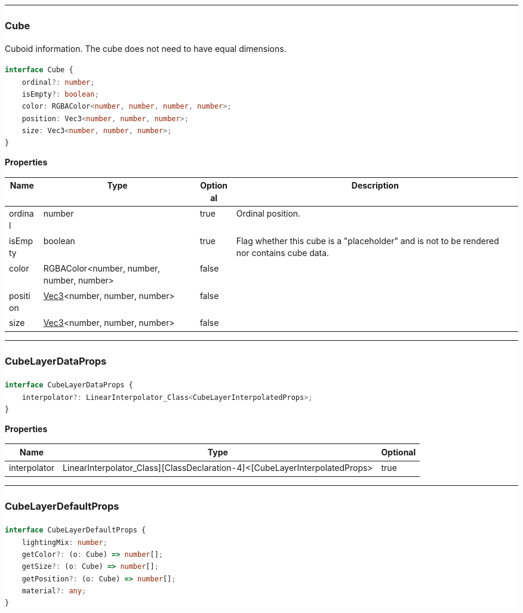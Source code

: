 ----------

### Cube

Cuboid information. The cube does not need to have equal dimensions.

```typescript
interface Cube {
    ordinal?: number;
    isEmpty?: boolean;
    color: RGBAColor<number, number, number, number>;
    position: Vec3<number, number, number>;
    size: Vec3<number, number, number>;
}
```

**Properties**

| Name     | Type                                                   | Optional | Description                                                                                 |
| -------- | ------------------------------------------------------ | -------- | ------------------------------------------------------------------------------------------- |
| ordinal  | number                                                 | true     | Ordinal position.                                                                           |
| isEmpty  | boolean                                                | true     | Flag whether this cube is a "placeholder" and is not to be rendered nor contains cube data. |
| color    | RGBAColor<number, number, number, number>              | false    |                                                                                             |
| position | [Vec3][TypeAliasDeclaration-0]<number, number, number> | false    |                                                                                             |
| size     | [Vec3][TypeAliasDeclaration-0]<number, number, number> | false    |                                                                                             |

----------

### CubeLayerDataProps

```typescript
interface CubeLayerDataProps {
    interpolator?: LinearInterpolator_Class<CubeLayerInterpolatedProps>;
}
```

**Properties**

| Name         | Type                                                                                                  | Optional |
| ------------ | ----------------------------------------------------------------------------------------------------- | -------- |
| interpolator | LinearInterpolator_Class][ClassDeclaration-4]<[CubeLayerInterpolatedProps> | true     |

----------

### CubeLayerDefaultProps

```typescript
interface CubeLayerDefaultProps {
    lightingMix: number;
    getColor?: (o: Cube) => number[];
    getSize?: (o: Cube) => number[];
    getPosition?: (o: Cube) => number[];
    material?: any;
}
```


[NamespaceImport-3]: types.html#types
[InterfaceDeclaration-11]: types.html#axis
[InterfaceDeclaration-12]: types.html#styledline
[InterfaceDeclaration-12]: types.html#styledline
[InterfaceDeclaration-13]: types.html#ticktext
[InterfaceDeclaration-14]: types.html#vegatextlayerdatum
[InterfaceDeclaration-0]: types.html#base
[InterfaceDeclaration-1]: types.html#deckbase
[InterfaceDeclaration-2]: types.html#decklayerbase
[InterfaceDeclaration-3]: types.html#lumabase
[InterfaceDeclaration-4]: types.html#vegabase
[InterfaceDeclaration-7]: types.html#cube
[TypeAliasDeclaration-0]: types.html#vec3
[TypeAliasDeclaration-0]: types.html#vec3
[InterfaceDeclaration-26]: types.html#cubelayerdataprops
[InterfaceDeclaration-29]: types.html#cubelayerdefaultprops
[InterfaceDeclaration-1]: types.html#deckbase
[InterfaceDeclaration-2]: types.html#decklayerbase
[InterfaceDeclaration-15]: types.html#facetrect
[InterfaceDeclaration-12]: types.html#styledline
[InterfaceDeclaration-8]: types.html#legend
[InterfaceDeclaration-9]: types.html#legendrow
[InterfaceDeclaration-9]: types.html#legendrow
[InterfaceDeclaration-10]: types.html#legendrowsymbol
[InterfaceDeclaration-10]: types.html#legendrowsymbol
[InterfaceDeclaration-3]: types.html#lumabase
[InterfaceDeclaration-21]: types.html#prestage
[InterfaceDeclaration-6]: types.html#stage
[InterfaceDeclaration-19]: types.html#presenterconfig
[InterfaceDeclaration-20]: types.html#transitiondurations
[InterfaceDeclaration-21]: types.html#prestage
[InterfaceDeclaration-16]: types.html#presenterstyle
[InterfaceDeclaration-17]: types.html#queuedanimationoptions
[InterfaceDeclaration-18]: types.html#scene3d
[InterfaceDeclaration-6]: types.html#stage
[InterfaceDeclaration-7]: types.html#cube
[InterfaceDeclaration-8]: types.html#legend
[InterfaceDeclaration-11]: types.html#axis
[InterfaceDeclaration-11]: types.html#axis
[InterfaceDeclaration-14]: types.html#vegatextlayerdatum
[InterfaceDeclaration-12]: types.html#styledline
[InterfaceDeclaration-15]: types.html#facetrect
[InterfaceDeclaration-12]: types.html#styledline
[TypeAliasDeclaration-0]: types.html#vec3
[TypeAliasDeclaration-0]: types.html#vec3
[InterfaceDeclaration-13]: types.html#ticktext
[InterfaceDeclaration-14]: types.html#vegatextlayerdatum
[InterfaceDeclaration-20]: types.html#transitiondurations
[InterfaceDeclaration-4]: types.html#vegabase
[InterfaceDeclaration-14]: types.html#vegatextlayerdatum
[InterfaceDeclaration-22]: types.html#viewglconfig
[ClassDeclaration-0]: presenter.html#presenter
[InterfaceDeclaration-19]: types.html#presenterconfig
[TypeAliasDeclaration-1]: types.html#cubelayerprops
[InterfaceDeclaration-7]: types.html#cube
[InterfaceDeclaration-29]: types.html#cubelayerdefaultprops
[InterfaceDeclaration-26]: types.html#cubelayerdataprops
[TypeAliasDeclaration-0]: types.html#vec3